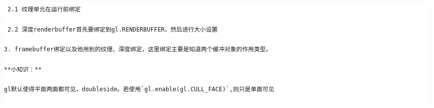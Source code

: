   ```
   2.1 纹理单元在运行前绑定

   2.2 深度renderbuffer首先要绑定到gl.RENDERBUFFER，然后进行大小设置

3. framebuffer绑定以及他用到的纹理、深度绑定，这里绑定主要是知道两个缓冲对象的作用类型。

**小知识：**

gl默认使得平面两面都可见，doubleside。若使用`gl.enable(gl.CULL_FACE)`,则只是单面可见

